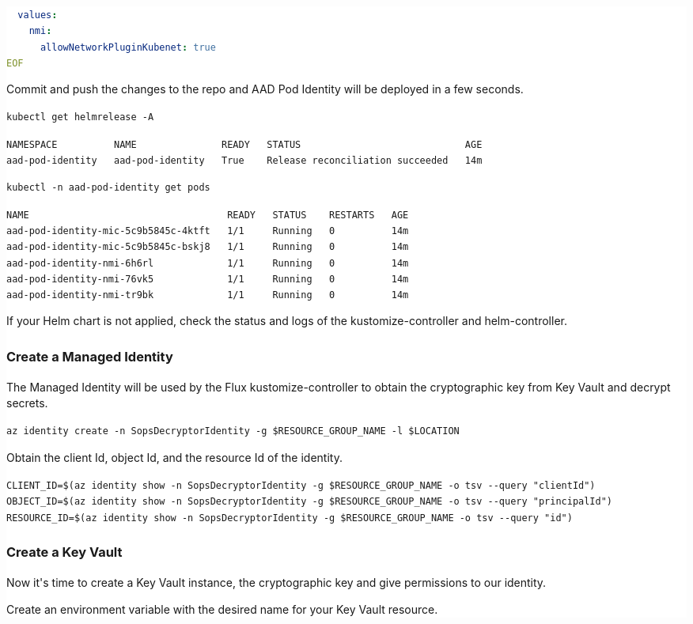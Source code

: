 ```yaml
  values:
    nmi:
      allowNetworkPluginKubenet: true
EOF
```

Commit and push the changes to the repo and AAD Pod Identity will be deployed in a few seconds.

```
kubectl get helmrelease -A
```
```
NAMESPACE          NAME               READY   STATUS                             AGE
aad-pod-identity   aad-pod-identity   True    Release reconciliation succeeded   14m
```

```
kubectl -n aad-pod-identity get pods
```
```
NAME                                   READY   STATUS    RESTARTS   AGE
aad-pod-identity-mic-5c9b5845c-4ktft   1/1     Running   0          14m
aad-pod-identity-mic-5c9b5845c-bskj8   1/1     Running   0          14m
aad-pod-identity-nmi-6h6rl             1/1     Running   0          14m
aad-pod-identity-nmi-76vk5             1/1     Running   0          14m
aad-pod-identity-nmi-tr9bk             1/1     Running   0          14m
```

If your Helm chart is not applied, check the status and logs of the kustomize-controller and helm-controller.

### Create a Managed Identity

The Managed Identity will be used by the Flux kustomize-controller to obtain the cryptographic key from Key Vault and decrypt secrets.

```
az identity create -n SopsDecryptorIdentity -g $RESOURCE_GROUP_NAME -l $LOCATION
```

Obtain the client Id, object Id, and the resource Id of the identity.

```
CLIENT_ID=$(az identity show -n SopsDecryptorIdentity -g $RESOURCE_GROUP_NAME -o tsv --query "clientId")
OBJECT_ID=$(az identity show -n SopsDecryptorIdentity -g $RESOURCE_GROUP_NAME -o tsv --query "principalId")
RESOURCE_ID=$(az identity show -n SopsDecryptorIdentity -g $RESOURCE_GROUP_NAME -o tsv --query "id")
```

### Create a Key Vault

Now it's time to create a Key Vault instance, the cryptographic key and give permissions to our identity.

Create an environment variable with the desired name for your Key Vault resource.
